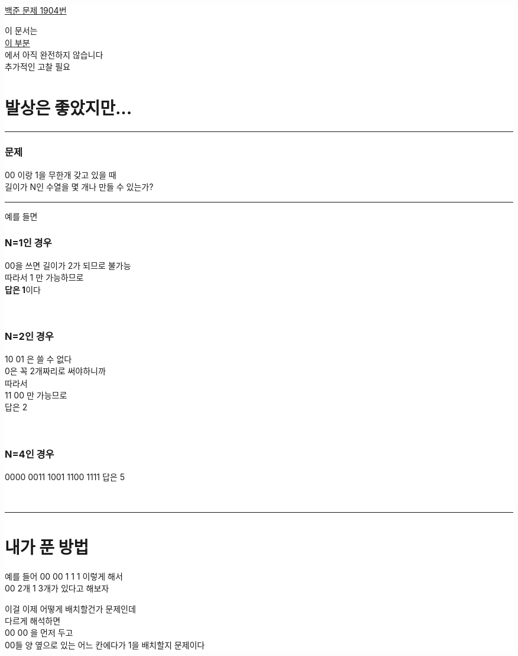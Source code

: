 [백준 문제 1904번](https://www.acmicpc.net/problem/1904)  
  
이 문서는  
[이 부분](###-중복제거-원리)  
에서 아직 완전하지 않습니다  
추가적인 고찰 필요  
  
# 발상은 좋았지만...   
   ---

### 문제  
00 이랑 1을 무한개 갖고 있을 때  
길이가 N인 수열을 몇 개나 만들 수 있는가?  
  
  ---
  
예를 들면  

### N=1인 경우  
00을 쓰면 길이가 2가 되므로 불가능  
따라서 1 만 가능하므로  
**답은 1**이다  
  
<br>
  
### N=2인 경우  
10 01 은 쓸 수 없다  
0은 꼭 2개짜리로 써야하니까  
따라서  
11 00 만 가능므로  
답은 2
  
<br>  
  
### N=4인 경우  
0000 0011 1001 1100 1111
답은 5  

<br>  
  
---

# 내가 푼 방법  
  
예를 들어 00 00 1 1 1 이렇게 해서  
00 2개 1 3개가 있다고 해보자  
  
이걸 이제 어떻게 배치할건가 문제인데  
다르게 해석하면  
00 00 을 먼저 두고  
00들 양 옆으로 있는 어느 칸에다가 1을 배치할지 문제이다  
  
